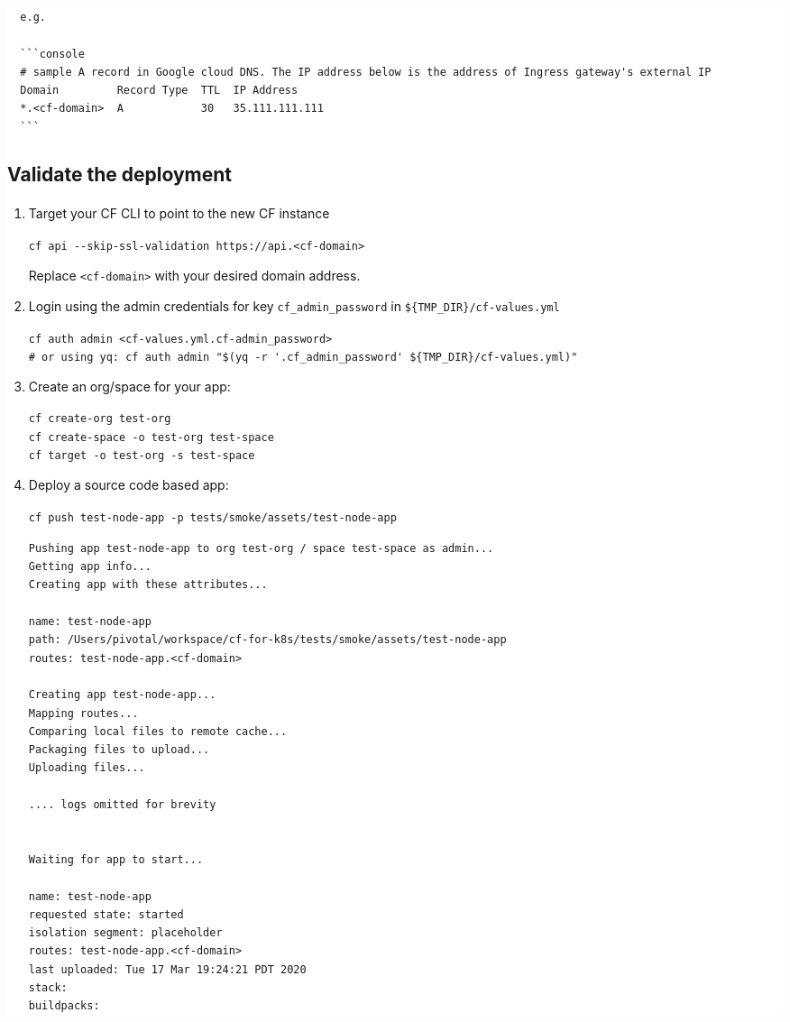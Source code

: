       e.g.

      ```console
      # sample A record in Google cloud DNS. The IP address below is the address of Ingress gateway's external IP
      Domain         Record Type  TTL  IP Address
      *.<cf-domain>  A            30   35.111.111.111
      ```

## Validate the deployment

1. Target your CF CLI to point to the new CF instance

   ```console
   cf api --skip-ssl-validation https://api.<cf-domain>
   ```

   Replace `<cf-domain>` with your desired domain address.

1. Login using the admin credentials for key `cf_admin_password` in `${TMP_DIR}/cf-values.yml`

   ```console
   cf auth admin <cf-values.yml.cf-admin_password>
   # or using yq: cf auth admin "$(yq -r '.cf_admin_password' ${TMP_DIR}/cf-values.yml)"
   ```

1. Create an org/space for your app:

   ```console
   cf create-org test-org
   cf create-space -o test-org test-space
   cf target -o test-org -s test-space
   ```

1. Deploy a source code based app:

   ```console
   cf push test-node-app -p tests/smoke/assets/test-node-app
   ```

   ```console
   Pushing app test-node-app to org test-org / space test-space as admin...
   Getting app info...
   Creating app with these attributes...

   name: test-node-app
   path: /Users/pivotal/workspace/cf-for-k8s/tests/smoke/assets/test-node-app
   routes: test-node-app.<cf-domain>

   Creating app test-node-app...
   Mapping routes...
   Comparing local files to remote cache...
   Packaging files to upload...
   Uploading files...

   .... logs omitted for brevity


   Waiting for app to start...

   name: test-node-app
   requested state: started
   isolation segment: placeholder
   routes: test-node-app.<cf-domain>
   last uploaded: Tue 17 Mar 19:24:21 PDT 2020
   stack:
   buildpacks:

   ```